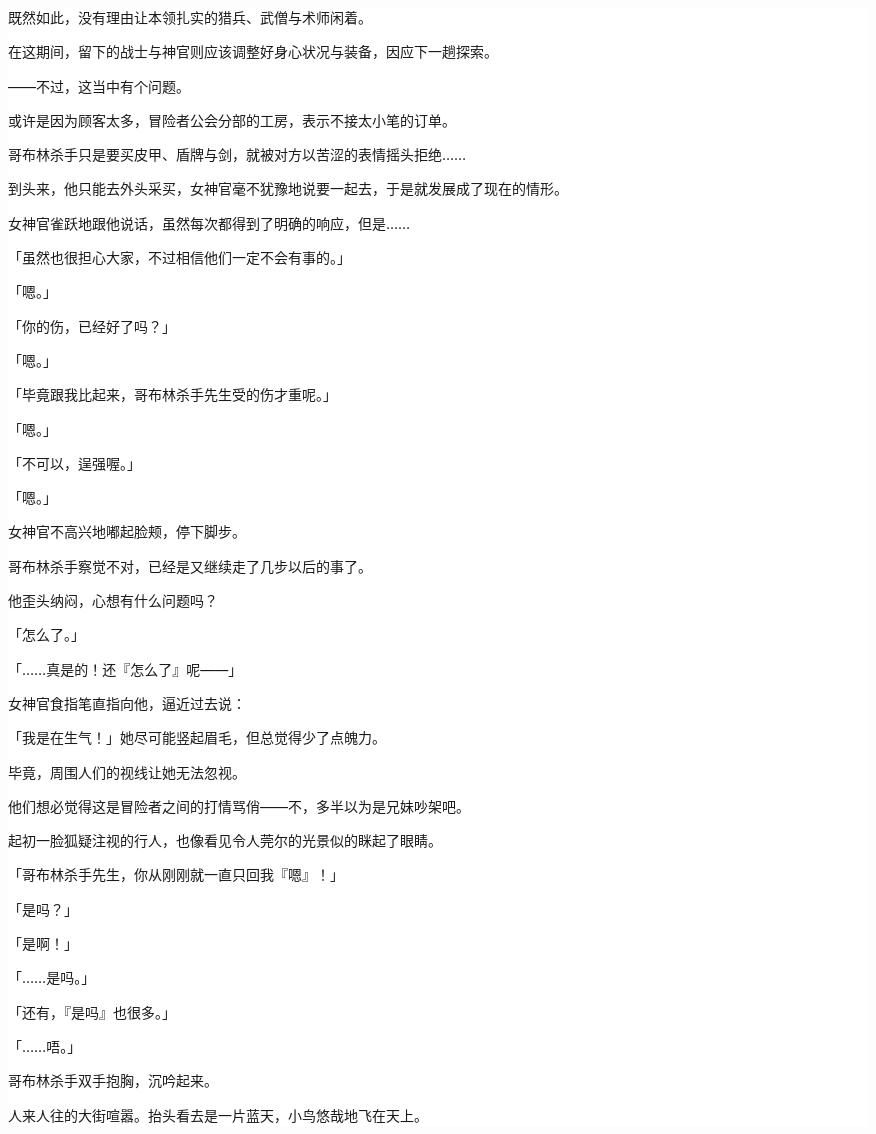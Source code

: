 既然如此，没有理由让本领扎实的猎兵、武僧与术师闲着。

在这期间，留下的战士与神官则应该调整好身心状况与装备，因应下一趟探索。

——不过，这当中有个问题。

或许是因为顾客太多，冒险者公会分部的工房，表示不接太小笔的订单。

哥布林杀手只是要买皮甲、盾牌与剑，就被对方以苦涩的表情摇头拒绝……

到头来，他只能去外头采买，女神官毫不犹豫地说要一起去，于是就发展成了现在的情形。

女神官雀跃地跟他说话，虽然每次都得到了明确的响应，但是……

「虽然也很担心大家，不过相信他们一定不会有事的。」

「嗯。」

「你的伤，已经好了吗？」

「嗯。」

「毕竟跟我比起来，哥布林杀手先生受的伤才重呢。」

「嗯。」

「不可以，逞强喔。」

「嗯。」

女神官不高兴地嘟起脸颊，停下脚步。

哥布林杀手察觉不对，已经是又继续走了几步以后的事了。

他歪头纳闷，心想有什么问题吗？

「怎么了。」

「……真是的！还『怎么了』呢——」

女神官食指笔直指向他，逼近过去说：

「我是在生气！」她尽可能竖起眉毛，但总觉得少了点魄力。

毕竟，周围人们的视线让她无法忽视。

他们想必觉得这是冒险者之间的打情骂俏——不，多半以为是兄妹吵架吧。

起初一脸狐疑注视的行人，也像看见令人莞尔的光景似的眯起了眼睛。

「哥布林杀手先生，你从刚刚就一直只回我『嗯』！」

「是吗？」

「是啊！」

「……是吗。」

「还有，『是吗』也很多。」

「……唔。」

哥布林杀手双手抱胸，沉吟起来。

人来人往的大街喧嚣。抬头看去是一片蓝天，小鸟悠哉地飞在天上。
